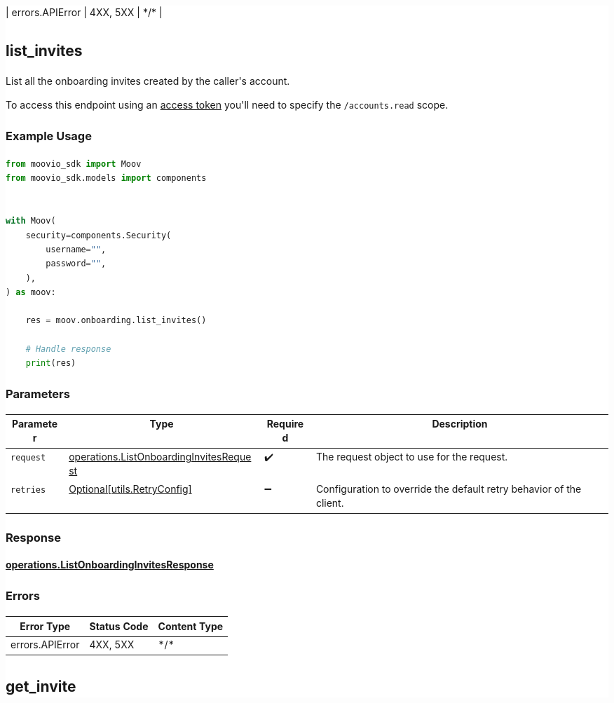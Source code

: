 | errors.APIError              | 4XX, 5XX                     | \*/\*                        |

## list_invites

List all the onboarding invites created by the caller's account.

To access this endpoint using an [access token](https://docs.moov.io/api/authentication/access-tokens/) 
you'll need to specify the `/accounts.read` scope.

### Example Usage

```python
from moovio_sdk import Moov
from moovio_sdk.models import components


with Moov(
    security=components.Security(
        username="",
        password="",
    ),
) as moov:

    res = moov.onboarding.list_invites()

    # Handle response
    print(res)

```

### Parameters

| Parameter                                                                                          | Type                                                                                               | Required                                                                                           | Description                                                                                        |
| -------------------------------------------------------------------------------------------------- | -------------------------------------------------------------------------------------------------- | -------------------------------------------------------------------------------------------------- | -------------------------------------------------------------------------------------------------- |
| `request`                                                                                          | [operations.ListOnboardingInvitesRequest](../../models/operations/listonboardinginvitesrequest.md) | :heavy_check_mark:                                                                                 | The request object to use for the request.                                                         |
| `retries`                                                                                          | [Optional[utils.RetryConfig]](../../models/utils/retryconfig.md)                                   | :heavy_minus_sign:                                                                                 | Configuration to override the default retry behavior of the client.                                |

### Response

**[operations.ListOnboardingInvitesResponse](../../models/operations/listonboardinginvitesresponse.md)**

### Errors

| Error Type      | Status Code     | Content Type    |
| --------------- | --------------- | --------------- |
| errors.APIError | 4XX, 5XX        | \*/\*           |

## get_invite
